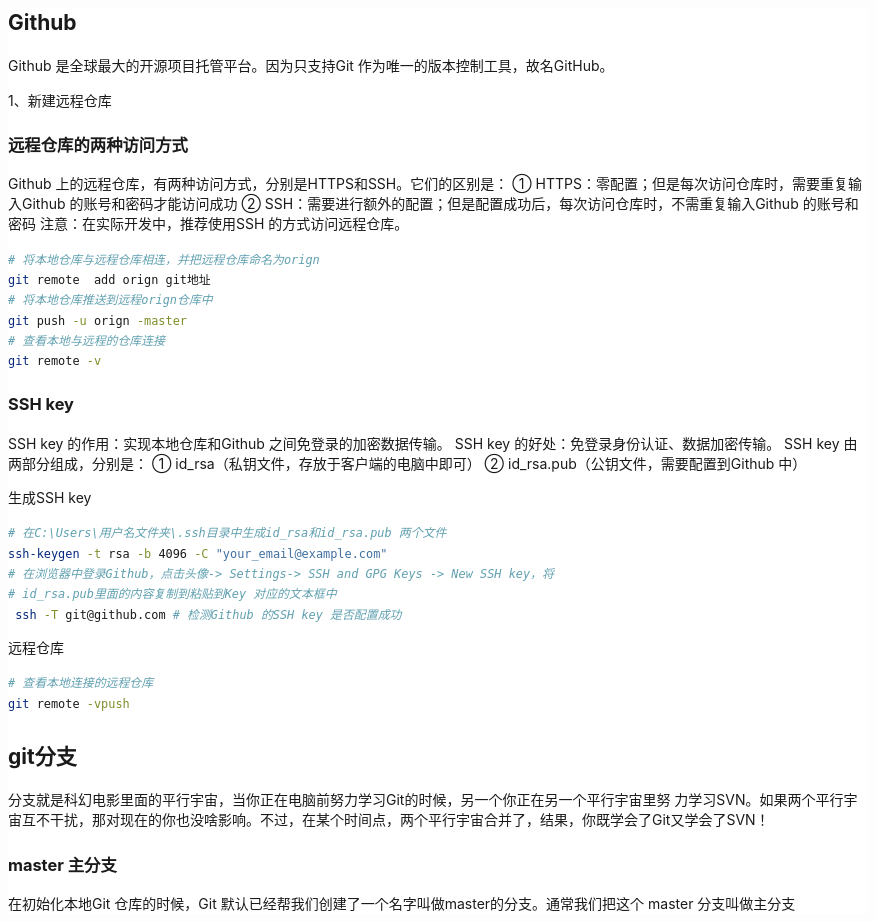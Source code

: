 ## Github

 Github 是全球最大的开源项目托管平台。因为只支持Git 作为唯一的版本控制工具，故名GitHub。

1、新建远程仓库

### 远程仓库的两种访问方式

Github 上的远程仓库，有两种访问方式，分别是HTTPS和SSH。它们的区别是：
① HTTPS：零配置；但是每次访问仓库时，需要重复输入Github 的账号和密码才能访问成功
② SSH：需要进行额外的配置；但是配置成功后，每次访问仓库时，不需重复输入Github 的账号和密码
注意：在实际开发中，推荐使用SSH 的方式访问远程仓库。

```bash
# 将本地仓库与远程仓库相连，并把远程仓库命名为orign
git remote  add orign git地址 
# 将本地仓库推送到远程orign仓库中
git push -u orign -master
# 查看本地与远程的仓库连接
git remote -v
```

### SSH key

 SSH key 的作用：实现本地仓库和Github 之间免登录的加密数据传输。
SSH key 的好处：免登录身份认证、数据加密传输。
SSH key 由两部分组成，分别是：
① id_rsa（私钥文件，存放于客户端的电脑中即可）
② id_rsa.pub（公钥文件，需要配置到Github 中）

生成SSH key

```bash
# 在C:\Users\用户名文件夹\.ssh目录中生成id_rsa和id_rsa.pub 两个文件
ssh-keygen -t rsa -b 4096 -C "your_email@example.com"
# 在浏览器中登录Github，点击头像-> Settings-> SSH and GPG Keys -> New SSH key，将
# id_rsa.pub里面的内容复制到粘贴到Key 对应的文本框中
 ssh -T git@github.com # 检测Github 的SSH key 是否配置成功
```

远程仓库

```bash
# 查看本地连接的远程仓库
git remote -vpush
```

## git分支

分支就是科幻电影里面的平行宇宙，当你正在电脑前努力学习Git的时候，另一个你正在另一个平行宇宙里努
力学习SVN。如果两个平行宇宙互不干扰，那对现在的你也没啥影响。不过，在某个时间点，两个平行宇宙合并了，结果，你既学会了Git又学会了SVN！

### master 主分支

在初始化本地Git 仓库的时候，Git 默认已经帮我们创建了一个名字叫做master的分支。通常我们把这个
master 分支叫做主分支
